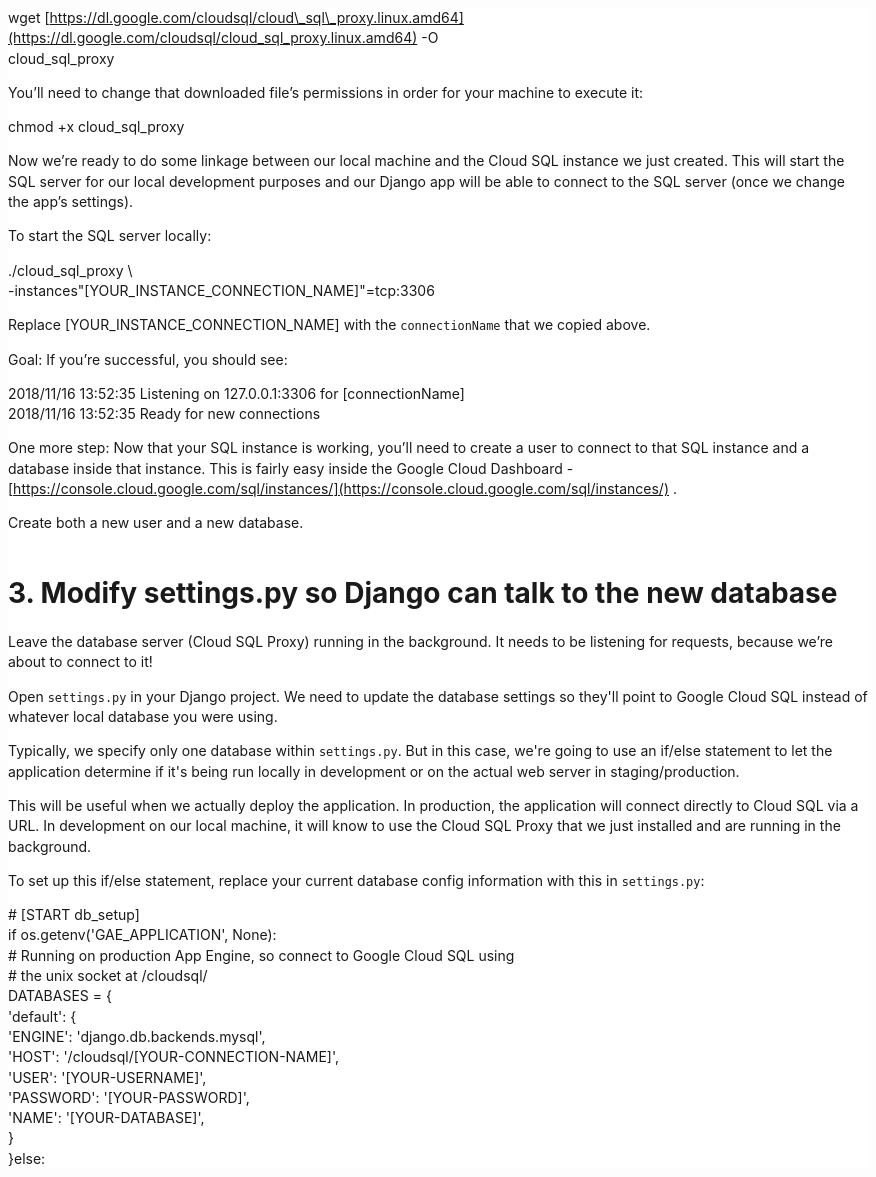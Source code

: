 wget [https://dl.google.com/cloudsql/cloud\_sql\_proxy.linux.amd64](https://dl.google.com/cloudsql/cloud_sql_proxy.linux.amd64) -O  
cloud\_sql\_proxy

You’ll need to change that downloaded file’s permissions in order for your machine to execute it:

chmod +x cloud\_sql\_proxy

Now we’re ready to do some linkage between our local machine and the Cloud SQL instance we just created. This will start the SQL server for our local development purposes and our Django app will be able to connect to the SQL server (once we change the app’s settings).

To start the SQL server locally:

./cloud\_sql\_proxy \\  
\-instances"\[YOUR\_INSTANCE\_CONNECTION\_NAME\]"=tcp:3306

Replace \[YOUR\_INSTANCE\_CONNECTION\_NAME\] with the `connectionName` that we copied above.

Goal: If you’re successful, you should see:

2018/11/16 13:52:35 Listening on 127.0.0.1:3306 for \[connectionName\]  
2018/11/16 13:52:35 Ready for new connections

One more step: Now that your SQL instance is working, you’ll need to create a user to connect to that SQL instance and a database inside that instance. This is fairly easy inside the Google Cloud Dashboard -[https://console.cloud.google.com/sql/instances/](https://console.cloud.google.com/sql/instances/) .

Create both a new user and a new database.

# 3\. Modify settings.py so Django can talk to the new database

Leave the database server (Cloud SQL Proxy) running in the background. It needs to be listening for requests, because we’re about to connect to it!

Open `settings.py` in your Django project. We need to update the database settings so they'll point to Google Cloud SQL instead of whatever local database you were using.

Typically, we specify only one database within `settings.py`. But in this case, we're going to use an if/else statement to let the application determine if it's being run locally in development or on the actual web server in staging/production.

This will be useful when we actually deploy the application. In production, the application will connect directly to Cloud SQL via a URL. In development on our local machine, it will know to use the Cloud SQL Proxy that we just installed and are running in the background.

To set up this if/else statement, replace your current database config information with this in `settings.py`:

\# \[START db\_setup\]  
if os.getenv('GAE\_APPLICATION', None):  
    # Running on production App Engine, so connect to Google Cloud SQL using  
    # the unix socket at /cloudsql/<your-cloudsql-connection string>  
    DATABASES = {  
        'default': {  
            'ENGINE': 'django.db.backends.mysql',  
            'HOST': '/cloudsql/\[YOUR-CONNECTION-NAME\]',  
            'USER': '\[YOUR-USERNAME\]',  
            'PASSWORD': '\[YOUR-PASSWORD\]',  
            'NAME': '\[YOUR-DATABASE\]',  
        }  
    }else:  